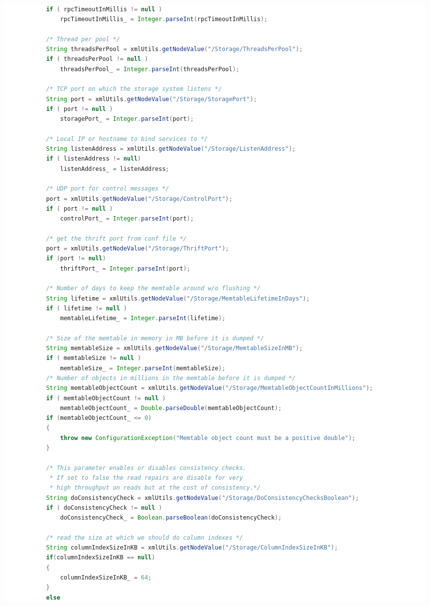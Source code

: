 ```java
            if ( rpcTimeoutInMillis != null )
                rpcTimeoutInMillis_ = Integer.parseInt(rpcTimeoutInMillis);

            /* Thread per pool */
            String threadsPerPool = xmlUtils.getNodeValue("/Storage/ThreadsPerPool");
            if ( threadsPerPool != null )
                threadsPerPool_ = Integer.parseInt(threadsPerPool);

            /* TCP port on which the storage system listens */
            String port = xmlUtils.getNodeValue("/Storage/StoragePort");
            if ( port != null )
                storagePort_ = Integer.parseInt(port);

            /* Local IP or hostname to bind services to */
            String listenAddress = xmlUtils.getNodeValue("/Storage/ListenAddress");
            if ( listenAddress != null)
                listenAddress_ = listenAddress;
            
            /* UDP port for control messages */
            port = xmlUtils.getNodeValue("/Storage/ControlPort");
            if ( port != null )
                controlPort_ = Integer.parseInt(port);

            /* get the thrift port from conf file */
            port = xmlUtils.getNodeValue("/Storage/ThriftPort");
            if (port != null)
                thriftPort_ = Integer.parseInt(port);

            /* Number of days to keep the memtable around w/o flushing */
            String lifetime = xmlUtils.getNodeValue("/Storage/MemtableLifetimeInDays");
            if ( lifetime != null )
                memtableLifetime_ = Integer.parseInt(lifetime);

            /* Size of the memtable in memory in MB before it is dumped */
            String memtableSize = xmlUtils.getNodeValue("/Storage/MemtableSizeInMB");
            if ( memtableSize != null )
                memtableSize_ = Integer.parseInt(memtableSize);
            /* Number of objects in millions in the memtable before it is dumped */
            String memtableObjectCount = xmlUtils.getNodeValue("/Storage/MemtableObjectCountInMillions");
            if ( memtableObjectCount != null )
                memtableObjectCount_ = Double.parseDouble(memtableObjectCount);
            if (memtableObjectCount_ <= 0)
            {
                throw new ConfigurationException("Memtable object count must be a positive double");
            }

            /* This parameter enables or disables consistency checks.
             * If set to false the read repairs are disable for very
             * high throughput on reads but at the cost of consistency.*/
            String doConsistencyCheck = xmlUtils.getNodeValue("/Storage/DoConsistencyChecksBoolean");
            if ( doConsistencyCheck != null )
                doConsistencyCheck_ = Boolean.parseBoolean(doConsistencyCheck);

            /* read the size at which we should do column indexes */
            String columnIndexSizeInKB = xmlUtils.getNodeValue("/Storage/ColumnIndexSizeInKB");
            if(columnIndexSizeInKB == null)
            {
                columnIndexSizeInKB_ = 64;
            }
            else
```
